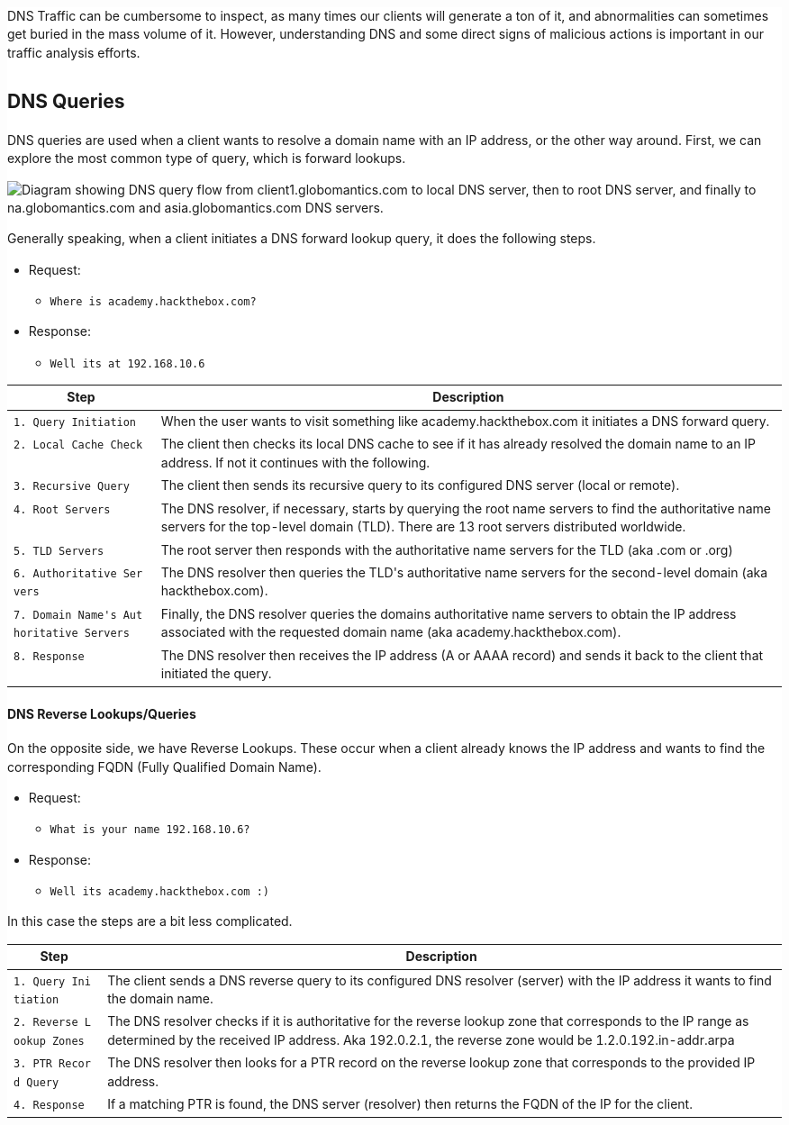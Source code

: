
DNS Traffic can be cumbersome to inspect, as many times our clients will generate a ton of it, and abnormalities can sometimes get buried in the mass volume of it. However, understanding DNS and some direct signs of malicious actions is important in our traffic analysis efforts.

## DNS Queries

DNS queries are used when a client wants to resolve a domain name with an IP address, or the other way around. First, we can explore the most common type of query, which is forward lookups.

![Diagram showing DNS query flow from client1.globomantics.com to local DNS server, then to root DNS server, and finally to na.globomantics.com and asia.globomantics.com DNS servers.](https://academy.hackthebox.com/storage/modules/229/DNS_forward_queries.jpg)

Generally speaking, when a client initiates a DNS forward lookup query, it does the following steps.

- Request:
    
    - `Where is academy.hackthebox.com?`
- Response:
    
    - `Well its at 192.168.10.6`

|**Step**|**Description**|
|---|---|
|`1. Query Initiation`|When the user wants to visit something like academy.hackthebox.com it initiates a DNS forward query.|
|`2. Local Cache Check`|The client then checks its local DNS cache to see if it has already resolved the domain name to an IP address. If not it continues with the following.|
|`3. Recursive Query`|The client then sends its recursive query to its configured DNS server (local or remote).|
|`4. Root Servers`|The DNS resolver, if necessary, starts by querying the root name servers to find the authoritative name servers for the top-level domain (TLD). There are 13 root servers distributed worldwide.|
|`5. TLD Servers`|The root server then responds with the authoritative name servers for the TLD (aka .com or .org)|
|`6. Authoritative Servers`|The DNS resolver then queries the TLD's authoritative name servers for the second-level domain (aka hackthebox.com).|
|`7. Domain Name's Authoritative Servers`|Finally, the DNS resolver queries the domains authoritative name servers to obtain the IP address associated with the requested domain name (aka academy.hackthebox.com).|
|`8. Response`|The DNS resolver then receives the IP address (A or AAAA record) and sends it back to the client that initiated the query.|

#### DNS Reverse Lookups/Queries

On the opposite side, we have Reverse Lookups. These occur when a client already knows the IP address and wants to find the corresponding FQDN (Fully Qualified Domain Name).

- Request:
    
    - `What is your name 192.168.10.6?`
- Response:
    
    - `Well its academy.hackthebox.com :)`

In this case the steps are a bit less complicated.

|**Step**|**Description**|
|---|---|
|`1. Query Initiation`|The client sends a DNS reverse query to its configured DNS resolver (server) with the IP address it wants to find the domain name.|
|`2. Reverse Lookup Zones`|The DNS resolver checks if it is authoritative for the reverse lookup zone that corresponds to the IP range as determined by the received IP address. Aka 192.0.2.1, the reverse zone would be 1.2.0.192.in-addr.arpa|
|`3. PTR Record Query`|The DNS resolver then looks for a PTR record on the reverse lookup zone that corresponds to the provided IP address.|
|`4. Response`|If a matching PTR is found, the DNS server (resolver) then returns the FQDN of the IP for the client.|
